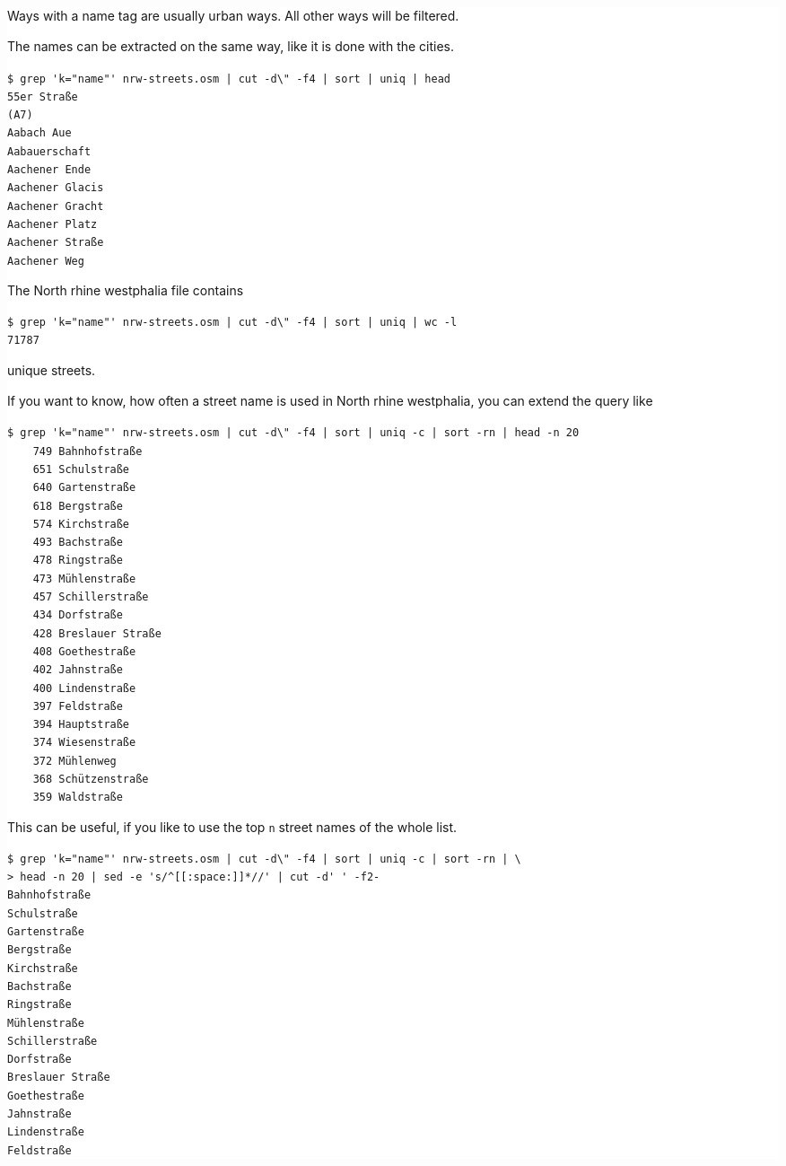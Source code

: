 Ways with a name tag are usually urban ways.
All other ways will be filtered.

The names can be extracted on the same way, like it is done with the cities. 

    $ grep 'k="name"' nrw-streets.osm | cut -d\" -f4 | sort | uniq | head
    55er Straße
    (A7)
    Aabach Aue
    Aabauerschaft
    Aachener Ende
    Aachener Glacis
    Aachener Gracht
    Aachener Platz
    Aachener Straße
    Aachener Weg

The North rhine westphalia file contains

    $ grep 'k="name"' nrw-streets.osm | cut -d\" -f4 | sort | uniq | wc -l
    71787

unique streets.    

If you want to know, how often a street name is used in North rhine westphalia, you can extend the query like 

    $ grep 'k="name"' nrw-streets.osm | cut -d\" -f4 | sort | uniq -c | sort -rn | head -n 20
        749 Bahnhofstraße
        651 Schulstraße
        640 Gartenstraße
        618 Bergstraße
        574 Kirchstraße
        493 Bachstraße
        478 Ringstraße
        473 Mühlenstraße
        457 Schillerstraße
        434 Dorfstraße
        428 Breslauer Straße
        408 Goethestraße
        402 Jahnstraße
        400 Lindenstraße
        397 Feldstraße
        394 Hauptstraße
        374 Wiesenstraße
        372 Mühlenweg
        368 Schützenstraße
        359 Waldstraße

This can be useful, if you like to use the top `n` street names of the whole list.

    $ grep 'k="name"' nrw-streets.osm | cut -d\" -f4 | sort | uniq -c | sort -rn | \
    > head -n 20 | sed -e 's/^[[:space:]]*//' | cut -d' ' -f2-
    Bahnhofstraße
    Schulstraße
    Gartenstraße
    Bergstraße
    Kirchstraße
    Bachstraße
    Ringstraße
    Mühlenstraße
    Schillerstraße
    Dorfstraße
    Breslauer Straße
    Goethestraße
    Jahnstraße
    Lindenstraße
    Feldstraße

[nrwPbf]: http://download.geofabrik.de/europe/germany/nordrhein-westfalen.html
[osm]: https://www.openstreetmap.org
[geofabrik]: http://www.geofabrik.de/
[osmosis]: http://wiki.openstreetmap.org/wiki/Osmosis
[osmPlaceTag]: http://wiki.openstreetmap.org/wiki/Key:place
[osmNameTag]: http://wiki.openstreetmap.org/wiki/Key:name
[osmWay]: http://wiki.openstreetmap.org/wiki/Way
[osmHighwayTag]: http://wiki.openstreetmap.org/wiki/Key:highway